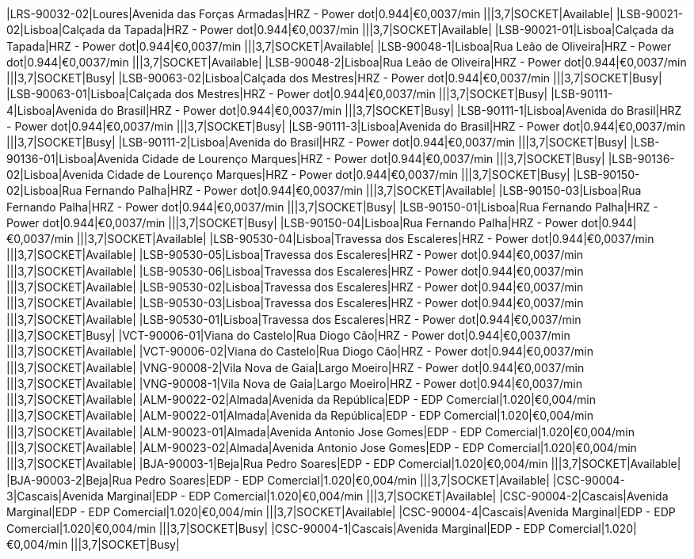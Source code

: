 |LRS-90032-02|Loures|Avenida das Forças Armadas|HRZ - Power dot|0.944|€0,0037/min |||3,7|SOCKET|Available|
|LSB-90021-02|Lisboa|Calçada da Tapada|HRZ - Power dot|0.944|€0,0037/min |||3,7|SOCKET|Available|
|LSB-90021-01|Lisboa|Calçada da Tapada|HRZ - Power dot|0.944|€0,0037/min |||3,7|SOCKET|Available|
|LSB-90048-1|Lisboa|Rua Leão de Oliveira|HRZ - Power dot|0.944|€0,0037/min |||3,7|SOCKET|Available|
|LSB-90048-2|Lisboa|Rua Leão de Oliveira|HRZ - Power dot|0.944|€0,0037/min |||3,7|SOCKET|Busy|
|LSB-90063-02|Lisboa|Calçada dos Mestres|HRZ - Power dot|0.944|€0,0037/min |||3,7|SOCKET|Busy|
|LSB-90063-01|Lisboa|Calçada dos Mestres|HRZ - Power dot|0.944|€0,0037/min |||3,7|SOCKET|Busy|
|LSB-90111-4|Lisboa|Avenida do Brasil|HRZ - Power dot|0.944|€0,0037/min |||3,7|SOCKET|Busy|
|LSB-90111-1|Lisboa|Avenida do Brasil|HRZ - Power dot|0.944|€0,0037/min |||3,7|SOCKET|Busy|
|LSB-90111-3|Lisboa|Avenida do Brasil|HRZ - Power dot|0.944|€0,0037/min |||3,7|SOCKET|Busy|
|LSB-90111-2|Lisboa|Avenida do Brasil|HRZ - Power dot|0.944|€0,0037/min |||3,7|SOCKET|Busy|
|LSB-90136-01|Lisboa|Avenida Cidade de Lourenço Marques|HRZ - Power dot|0.944|€0,0037/min |||3,7|SOCKET|Busy|
|LSB-90136-02|Lisboa|Avenida Cidade de Lourenço Marques|HRZ - Power dot|0.944|€0,0037/min |||3,7|SOCKET|Busy|
|LSB-90150-02|Lisboa|Rua Fernando Palha|HRZ - Power dot|0.944|€0,0037/min |||3,7|SOCKET|Available|
|LSB-90150-03|Lisboa|Rua Fernando Palha|HRZ - Power dot|0.944|€0,0037/min |||3,7|SOCKET|Busy|
|LSB-90150-01|Lisboa|Rua Fernando Palha|HRZ - Power dot|0.944|€0,0037/min |||3,7|SOCKET|Busy|
|LSB-90150-04|Lisboa|Rua Fernando Palha|HRZ - Power dot|0.944|€0,0037/min |||3,7|SOCKET|Available|
|LSB-90530-04|Lisboa|Travessa dos Escaleres|HRZ - Power dot|0.944|€0,0037/min |||3,7|SOCKET|Available|
|LSB-90530-05|Lisboa|Travessa dos Escaleres|HRZ - Power dot|0.944|€0,0037/min |||3,7|SOCKET|Available|
|LSB-90530-06|Lisboa|Travessa dos Escaleres|HRZ - Power dot|0.944|€0,0037/min |||3,7|SOCKET|Available|
|LSB-90530-02|Lisboa|Travessa dos Escaleres|HRZ - Power dot|0.944|€0,0037/min |||3,7|SOCKET|Available|
|LSB-90530-03|Lisboa|Travessa dos Escaleres|HRZ - Power dot|0.944|€0,0037/min |||3,7|SOCKET|Available|
|LSB-90530-01|Lisboa|Travessa dos Escaleres|HRZ - Power dot|0.944|€0,0037/min |||3,7|SOCKET|Busy|
|VCT-90006-01|Viana do Castelo|Rua Diogo Cão|HRZ - Power dot|0.944|€0,0037/min |||3,7|SOCKET|Available|
|VCT-90006-02|Viana do Castelo|Rua Diogo Cão|HRZ - Power dot|0.944|€0,0037/min |||3,7|SOCKET|Available|
|VNG-90008-2|Vila Nova de Gaia|Largo Moeiro|HRZ - Power dot|0.944|€0,0037/min |||3,7|SOCKET|Available|
|VNG-90008-1|Vila Nova de Gaia|Largo Moeiro|HRZ - Power dot|0.944|€0,0037/min |||3,7|SOCKET|Available|
|ALM-90022-02|Almada|Avenida da República|EDP - EDP Comercial|1.020|€0,004/min |||3,7|SOCKET|Available|
|ALM-90022-01|Almada|Avenida da República|EDP - EDP Comercial|1.020|€0,004/min |||3,7|SOCKET|Available|
|ALM-90023-01|Almada|Avenida Antonio Jose Gomes|EDP - EDP Comercial|1.020|€0,004/min |||3,7|SOCKET|Available|
|ALM-90023-02|Almada|Avenida Antonio Jose Gomes|EDP - EDP Comercial|1.020|€0,004/min |||3,7|SOCKET|Available|
|BJA-90003-1|Beja|Rua Pedro Soares|EDP - EDP Comercial|1.020|€0,004/min |||3,7|SOCKET|Available|
|BJA-90003-2|Beja|Rua Pedro Soares|EDP - EDP Comercial|1.020|€0,004/min |||3,7|SOCKET|Available|
|CSC-90004-3|Cascais|Avenida Marginal|EDP - EDP Comercial|1.020|€0,004/min |||3,7|SOCKET|Available|
|CSC-90004-2|Cascais|Avenida Marginal|EDP - EDP Comercial|1.020|€0,004/min |||3,7|SOCKET|Available|
|CSC-90004-4|Cascais|Avenida Marginal|EDP - EDP Comercial|1.020|€0,004/min |||3,7|SOCKET|Busy|
|CSC-90004-1|Cascais|Avenida Marginal|EDP - EDP Comercial|1.020|€0,004/min |||3,7|SOCKET|Busy|